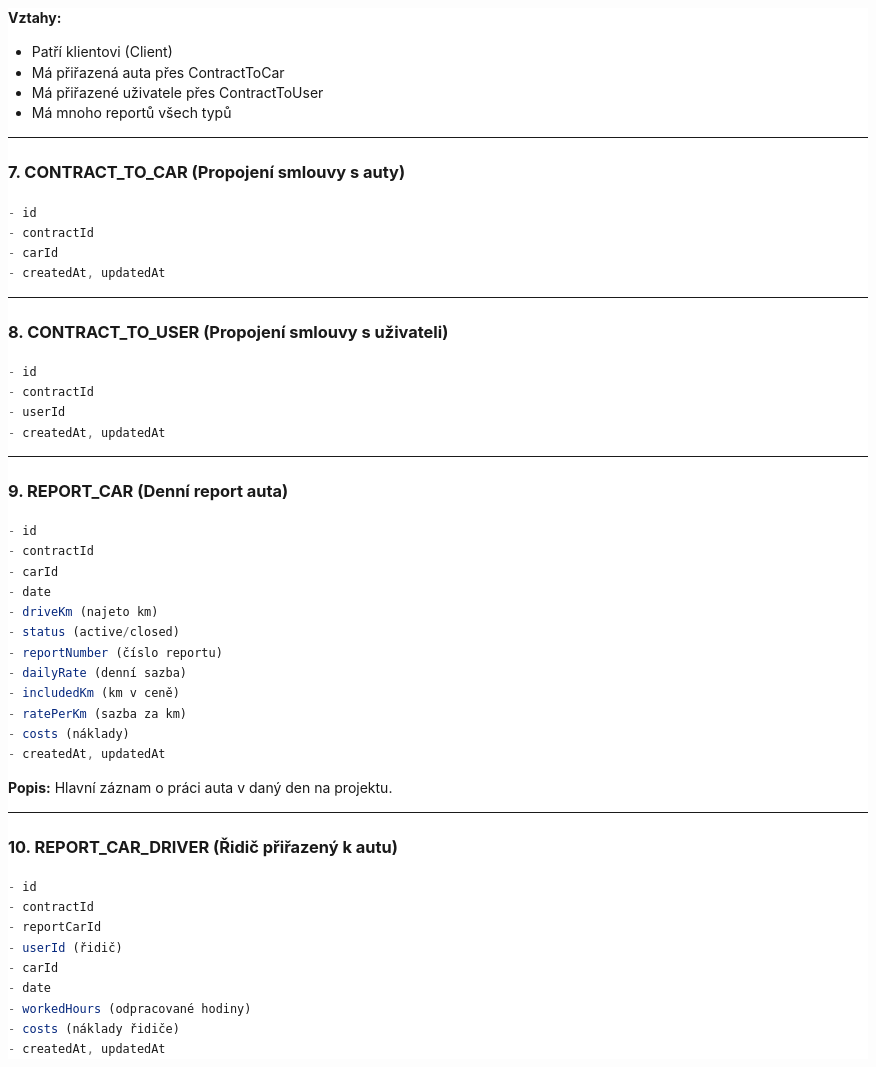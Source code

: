**Vztahy:**
- Patří klientovi (Client)
- Má přiřazená auta přes ContractToCar
- Má přiřazené uživatele přes ContractToUser
- Má mnoho reportů všech typů

---

### **7. CONTRACT_TO_CAR (Propojení smlouvy s auty)**
```typescript
- id
- contractId
- carId
- createdAt, updatedAt
```

---

### **8. CONTRACT_TO_USER (Propojení smlouvy s uživateli)**
```typescript
- id
- contractId
- userId
- createdAt, updatedAt
```

---

### **9. REPORT_CAR (Denní report auta)**
```typescript
- id
- contractId
- carId
- date
- driveKm (najeto km)
- status (active/closed)
- reportNumber (číslo reportu)
- dailyRate (denní sazba)
- includedKm (km v ceně)
- ratePerKm (sazba za km)
- costs (náklady)
- createdAt, updatedAt
```

**Popis:** Hlavní záznam o práci auta v daný den na projektu.

---

### **10. REPORT_CAR_DRIVER (Řidič přiřazený k autu)**
```typescript
- id
- contractId
- reportCarId
- userId (řidič)
- carId
- date
- workedHours (odpracované hodiny)
- costs (náklady řidiče)
- createdAt, updatedAt
```

